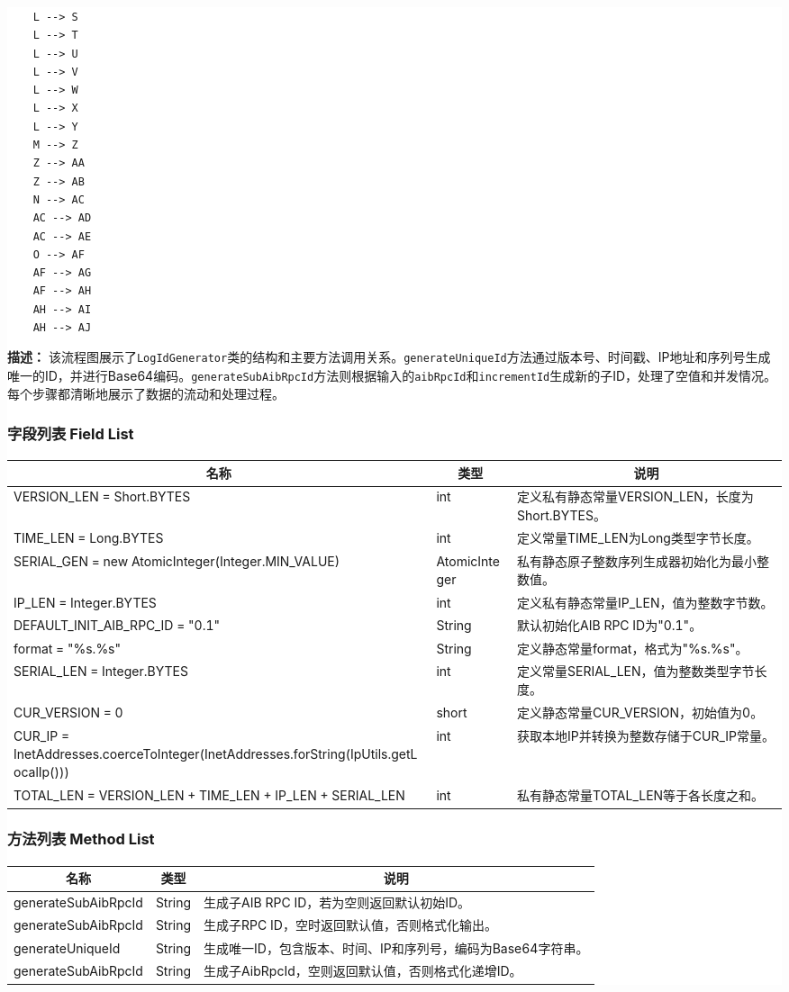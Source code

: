 ```mermaid
    L --> S
    L --> T
    L --> U
    L --> V
    L --> W
    L --> X
    L --> Y
    M --> Z
    Z --> AA
    Z --> AB
    N --> AC
    AC --> AD
    AC --> AE
    O --> AF
    AF --> AG
    AF --> AH
    AH --> AI
    AH --> AJ
```

**描述：**
该流程图展示了`LogIdGenerator`类的结构和主要方法调用关系。`generateUniqueId`方法通过版本号、时间戳、IP地址和序列号生成唯一的ID，并进行Base64编码。`generateSubAibRpcId`方法则根据输入的`aibRpcId`和`incrementId`生成新的子ID，处理了空值和并发情况。每个步骤都清晰地展示了数据的流动和处理过程。

### 字段列表 Field List

| 名称  | 类型  | 说明 |
|-------|-------|------|
| VERSION_LEN = Short.BYTES | int | 定义私有静态常量VERSION_LEN，长度为Short.BYTES。 |
| TIME_LEN = Long.BYTES | int | 定义常量TIME_LEN为Long类型字节长度。 |
| SERIAL_GEN = new AtomicInteger(Integer.MIN_VALUE) | AtomicInteger | 私有静态原子整数序列生成器初始化为最小整数值。 |
| IP_LEN = Integer.BYTES | int | 定义私有静态常量IP_LEN，值为整数字节数。 |
| DEFAULT_INIT_AIB_RPC_ID = "0.1" | String | 默认初始化AIB RPC ID为"0.1"。 |
| format = "%s.%s" | String | 定义静态常量format，格式为"%s.%s"。 |
| SERIAL_LEN = Integer.BYTES | int | 定义常量SERIAL_LEN，值为整数类型字节长度。 |
| CUR_VERSION = 0 | short | 定义静态常量CUR_VERSION，初始值为0。 |
| CUR_IP = InetAddresses.coerceToInteger(InetAddresses.forString(IpUtils.getLocalIp())) | int | 获取本地IP并转换为整数存储于CUR_IP常量。 |
| TOTAL_LEN = VERSION_LEN + TIME_LEN + IP_LEN + SERIAL_LEN | int | 私有静态常量TOTAL_LEN等于各长度之和。 |

### 方法列表 Method List

| 名称  | 类型  | 说明 |
|-------|-------|------|
| generateSubAibRpcId | String | 生成子AIB RPC ID，若为空则返回默认初始ID。 |
| generateSubAibRpcId | String | 生成子RPC ID，空时返回默认值，否则格式化输出。 |
| generateUniqueId | String | 生成唯一ID，包含版本、时间、IP和序列号，编码为Base64字符串。 |
| generateSubAibRpcId | String | 生成子AibRpcId，空则返回默认值，否则格式化递增ID。 |




